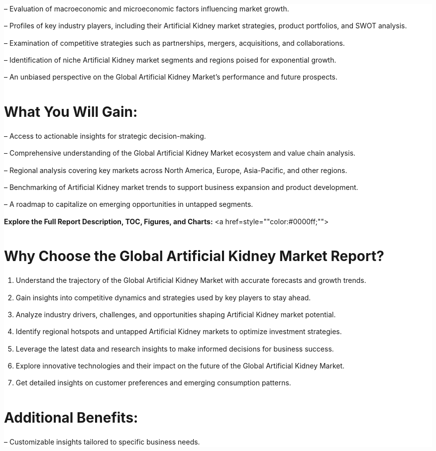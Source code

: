 – Evaluation of macroeconomic and microeconomic factors influencing market growth.

– Profiles of key industry players, including their Artificial Kidney market strategies, product portfolios, and SWOT analysis.

– Examination of competitive strategies such as partnerships, mergers, acquisitions, and collaborations.

– Identification of niche Artificial Kidney market segments and regions poised for exponential growth.

– An unbiased perspective on the Global Artificial Kidney Market’s performance and future prospects.

# <strong>What You Will Gain:</strong>

– Access to actionable insights for strategic decision-making.

– Comprehensive understanding of the Global Artificial Kidney Market ecosystem and value chain analysis.

– Regional analysis covering key markets across North America, Europe, Asia-Pacific, and other regions.

– Benchmarking of Artificial Kidney market trends to support business expansion and product development.

– A roadmap to capitalize on emerging opportunities in untapped segments.

<strong>Explore the Full Report Description, TOC, Figures, and Charts:</strong>
<a href=style=""color:#0000ff;""></a>

# <strong>Why Choose the Global Artificial Kidney Market Report?</strong>

1. Understand the trajectory of the Global Artificial Kidney Market with accurate forecasts and growth trends.

2. Gain insights into competitive dynamics and strategies used by key players to stay ahead.

3. Analyze industry drivers, challenges, and opportunities shaping Artificial Kidney market potential.

4. Identify regional hotspots and untapped Artificial Kidney markets to optimize investment strategies.

5. Leverage the latest data and research insights to make informed decisions for business success.

6. Explore innovative technologies and their impact on the future of the Global Artificial Kidney Market.

7. Get detailed insights on customer preferences and emerging consumption patterns.

# <strong>Additional Benefits:</strong>

– Customizable insights tailored to specific business needs.
